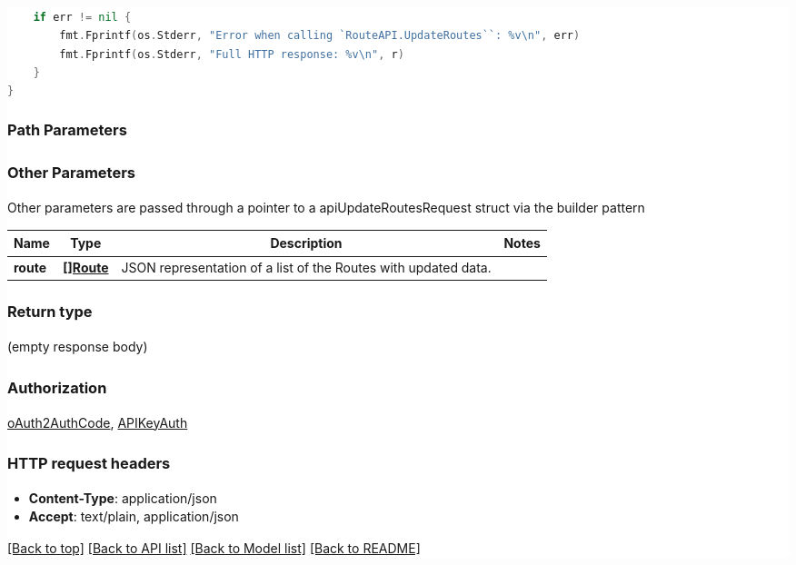 ```go
	if err != nil {
		fmt.Fprintf(os.Stderr, "Error when calling `RouteAPI.UpdateRoutes``: %v\n", err)
		fmt.Fprintf(os.Stderr, "Full HTTP response: %v\n", r)
	}
}
```

### Path Parameters



### Other Parameters

Other parameters are passed through a pointer to a apiUpdateRoutesRequest struct via the builder pattern


Name | Type | Description  | Notes
------------- | ------------- | ------------- | -------------
 **route** | [**[]Route**](Route.md) | JSON representation of a list of the Routes with updated data. | 

### Return type

 (empty response body)

### Authorization

[oAuth2AuthCode](../README.md#oAuth2AuthCode), [APIKeyAuth](../README.md#APIKeyAuth)

### HTTP request headers

- **Content-Type**: application/json
- **Accept**: text/plain, application/json

[[Back to top]](#) [[Back to API list]](../README.md#documentation-for-api-endpoints)
[[Back to Model list]](../README.md#documentation-for-models)
[[Back to README]](../README.md)

